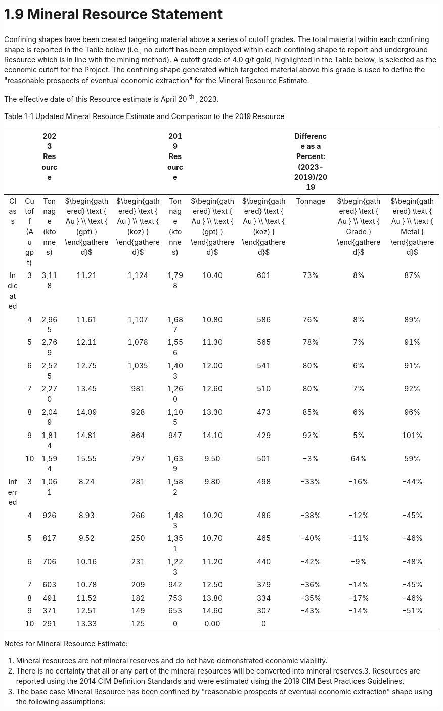 # 1.9 Mineral Resource Statement 

Confining shapes have been created targeting material above a series of cutoff grades. The total material within each confining shape is reported in the Table below (i.e., no cutoff has been employed within each confining shape to report and underground Resource which is in line with the mining method). A cutoff grade of $4.0 \mathrm{~g} / \mathrm{t}$ gold, highlighted in the Table below, is selected as the economic cutoff for the Project. The confining shape generated which targeted material above this grade is used to define the "reasonable prospects of eventual economic extraction" for the Mineral Resource Estimate.

The effective date of this Resource estimate is April 20 ${ }^{\text {th }}, 2023$.

Table 1-1
Updated Mineral Resource Estimate and Comparison to the 2019 Resource

|  |  | 2023 Resource |  |  | 2019 Resource |  |  | Difference as a Percent: (2023-2019)/2019 |  |  |
| :--: | :--: | :--: | :--: | :--: | :--: | :--: | :--: | :--: | :--: | :--: |
| Class | Cutoff <br> (Au gpt) | Tonnage (ktonnes) | $\begin{gathered} \text { Au } \\ \text { (gpt) } \end{gathered}$ | $\begin{gathered} \text { Au } \\ \text { (koz) } \end{gathered}$ | Tonnage (ktonnes) | $\begin{gathered} \text { Au } \\ \text { (gpt) } \end{gathered}$ | $\begin{gathered} \text { Au } \\ \text { (koz) } \end{gathered}$ | Tonnage | $\begin{gathered} \text { Au } \\ \text { Grade } \end{gathered}$ | $\begin{gathered} \text { Au } \\ \text { Metal } \end{gathered}$ |
| Indicated | 3 | 3,118 | 11.21 | 1,124 | 1,798 | 10.40 | 601 | $73 \%$ | $8 \%$ | $87 \%$ |
|  | 4 | 2,965 | 11.61 | 1,107 | 1,687 | 10.80 | 586 | $76 \%$ | $8 \%$ | $89 \%$ |
|  | 5 | 2,769 | 12.11 | 1,078 | 1,556 | 11.30 | 565 | $78 \%$ | $7 \%$ | $91 \%$ |
|  | 6 | 2,525 | 12.75 | 1,035 | 1,403 | 12.00 | 541 | $80 \%$ | $6 \%$ | $91 \%$ |
|  | 7 | 2,270 | 13.45 | 981 | 1,260 | 12.60 | 510 | $80 \%$ | $7 \%$ | $92 \%$ |
|  | 8 | 2,049 | 14.09 | 928 | 1,105 | 13.30 | 473 | $85 \%$ | $6 \%$ | $96 \%$ |
|  | 9 | 1,814 | 14.81 | 864 | 947 | 14.10 | 429 | $92 \%$ | $5 \%$ | $101 \%$ |
|  | 10 | 1,594 | 15.55 | 797 | 1,639 | 9.50 | 501 | $-3 \%$ | $64 \%$ | $59 \%$ |
| Inferred | 3 | 1,061 | 8.24 | 281 | 1,582 | 9.80 | 498 | $-33 \%$ | $-16 \%$ | $-44 \%$ |
|  | 4 | 926 | 8.93 | 266 | 1,483 | 10.20 | 486 | $-38 \%$ | $-12 \%$ | $-45 \%$ |
|  | 5 | 817 | 9.52 | 250 | 1,351 | 10.70 | 465 | $-40 \%$ | $-11 \%$ | $-46 \%$ |
|  | 6 | 706 | 10.16 | 231 | 1,223 | 11.20 | 440 | $-42 \%$ | $-9 \%$ | $-48 \%$ |
|  | 7 | 603 | 10.78 | 209 | 942 | 12.50 | 379 | $-36 \%$ | $-14 \%$ | $-45 \%$ |
|  | 8 | 491 | 11.52 | 182 | 753 | 13.80 | 334 | $-35 \%$ | $-17 \%$ | $-46 \%$ |
|  | 9 | 371 | 12.51 | 149 | 653 | 14.60 | 307 | $-43 \%$ | $-14 \%$ | $-51 \%$ |
|  | 10 | 291 | 13.33 | 125 | 0 | 0.00 | 0 |  |  |  |

Notes for Mineral Resource Estimate:

1. Mineral resources are not mineral reserves and do not have demonstrated economic viability.
2. There is no certainty that all or any part of the mineral resources will be converted into mineral reserves.3. Resources are reported using the 2014 CIM Definition Standards and were estimated using the 2019 CIM Best Practices Guidelines.
4. The base case Mineral Resource has been confined by "reasonable prospects of eventual economic extraction" shape using the following assumptions:
